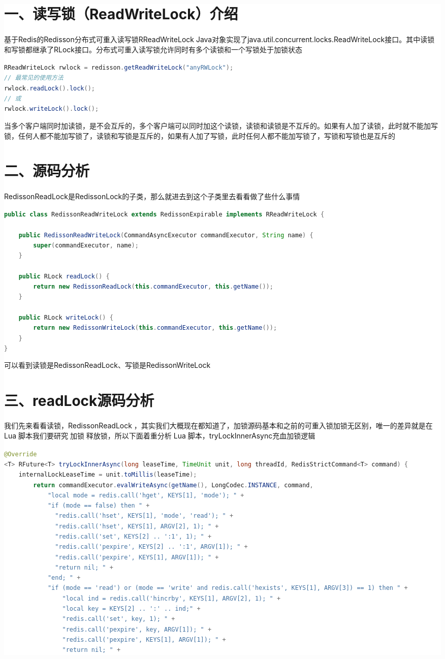 # 一、读写锁（ReadWriteLock）介绍

基于Redis的Redisson分布式可重入读写锁RReadWriteLock Java对象实现了java.util.concurrent.locks.ReadWriteLock接口。其中读锁和写锁都继承了RLock接口。分布式可重入读写锁允许同时有多个读锁和一个写锁处于加锁状态
```java
RReadWriteLock rwlock = redisson.getReadWriteLock("anyRWLock");
// 最常见的使用方法
rwlock.readLock().lock();
// 或
rwlock.writeLock().lock();
```

当多个客户端同时加读锁，是不会互斥的，多个客户端可以同时加这个读锁，读锁和读锁是不互斥的。如果有人加了读锁，此时就不能加写锁，任何人都不能加写锁了，读锁和写锁是互斥的，如果有人加了写锁，此时任何人都不能加写锁了，写锁和写锁也是互斥的
# 二、源码分析

RedissonReadLock是RedissonLock的子类，那么就进去到这个子类里去看看做了些什么事情
```java
public class RedissonReadWriteLock extends RedissonExpirable implements RReadWriteLock {
    
    public RedissonReadWriteLock(CommandAsyncExecutor commandExecutor, String name) {
        super(commandExecutor, name);
    }

    public RLock readLock() {
        return new RedissonReadLock(this.commandExecutor, this.getName());
    }

    public RLock writeLock() {
        return new RedissonWriteLock(this.commandExecutor, this.getName());
    }
}
```
可以看到读锁是RedissonReadLock、写锁是RedissonWriteLock

# 三、readLock源码分析

我们先来看看读锁，RedissonReadLock ，其实我们大概现在都知道了，加锁源码基本和之前的可重入锁加锁无区别，唯一的差异就是在 Lua 脚本我们要研究 加锁 释放锁，所以下面着重分析 Lua 脚本，tryLockInnerAsync充血加锁逻辑
```java
@Override
<T> RFuture<T> tryLockInnerAsync(long leaseTime, TimeUnit unit, long threadId, RedisStrictCommand<T> command) {
    internalLockLeaseTime = unit.toMillis(leaseTime);
    	return commandExecutor.evalWriteAsync(getName(), LongCodec.INSTANCE, command,
            "local mode = redis.call('hget', KEYS[1], 'mode'); " +
            "if (mode == false) then " +
              "redis.call('hset', KEYS[1], 'mode', 'read'); " +
              "redis.call('hset', KEYS[1], ARGV[2], 1); " +
              "redis.call('set', KEYS[2] .. ':1', 1); " +
              "redis.call('pexpire', KEYS[2] .. ':1', ARGV[1]); " +
              "redis.call('pexpire', KEYS[1], ARGV[1]); " +
              "return nil; " +
            "end; " +
            "if (mode == 'read') or (mode == 'write' and redis.call('hexists', KEYS[1], ARGV[3]) == 1) then " +
				"local ind = redis.call('hincrby', KEYS[1], ARGV[2], 1); " +      
              	"local key = KEYS[2] .. ':' .. ind;" +
              	"redis.call('set', key, 1); " +
              	"redis.call('pexpire', key, ARGV[1]); " +
              	"redis.call('pexpire', KEYS[1], ARGV[1]); " +
              	"return nil; " +
```